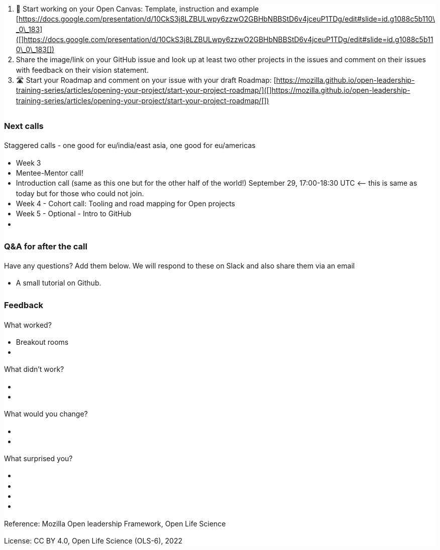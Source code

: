    1. 📝 Start working on your Open Canvas: Template, instruction and example [https://docs.google.com/presentation/d/10CkS3j8LZBULwpy6zzwO2GBHbNBBStD6v4jceuP1TDg/edit#slide=id.g1088c5b110\_0\_183]([]https://docs.google.com/presentation/d/10CkS3j8LZBULwpy6zzwO2GBHbNBBStD6v4jceuP1TDg/edit#slide=id.g1088c5b110\_0\_183[])
   1. Share the image/link on your GitHub issue and look up at least two other projects in the issues and comment on their issues with feedback on their vision statement.
   1. 🛣 Start your Roadmap and comment on your issue with your draft Roadmap: [https://mozilla.github.io/open-leadership-training-series/articles/opening-your-project/start-your-project-roadmap/]([]https://mozilla.github.io/open-leadership-training-series/articles/opening-your-project/start-your-project-roadmap/[])
## 

### Next calls

Staggered calls - one good for eu/india/east asia, one good for eu/americas

   * Week 3 
   * Mentee-Mentor call! 
   * Introduction call (same as this one but for the other half of the world!) September 29, 17:00-18:30 UTC <-- this is same as today but for those who could not join.
   * Week 4 - Cohort call: Tooling and road mapping for Open projects
   * Week 5 - Optional - Intro to GitHub
   * 



### Q\&A for after the call

Have any questions? Add them below. We will respond to these on Slack and also share them via an email

   * A small tutorial on Github.
### 

### Feedback

What worked?

   * Breakout rooms
   *  
What didn’t work?

   *  
   * 

What would you change?

   *  
   *  
What surprised you?

   *  
   *  
   * 

   * 



Reference: Mozilla Open leadership Framework, Open Life Science

License: CC BY 4.0, Open Life Science (OLS-6), 2022
